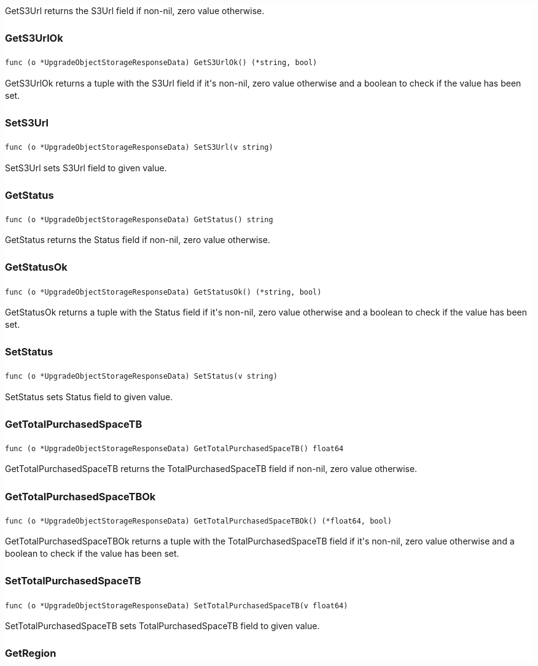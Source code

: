 GetS3Url returns the S3Url field if non-nil, zero value otherwise.

### GetS3UrlOk

`func (o *UpgradeObjectStorageResponseData) GetS3UrlOk() (*string, bool)`

GetS3UrlOk returns a tuple with the S3Url field if it's non-nil, zero value otherwise
and a boolean to check if the value has been set.

### SetS3Url

`func (o *UpgradeObjectStorageResponseData) SetS3Url(v string)`

SetS3Url sets S3Url field to given value.


### GetStatus

`func (o *UpgradeObjectStorageResponseData) GetStatus() string`

GetStatus returns the Status field if non-nil, zero value otherwise.

### GetStatusOk

`func (o *UpgradeObjectStorageResponseData) GetStatusOk() (*string, bool)`

GetStatusOk returns a tuple with the Status field if it's non-nil, zero value otherwise
and a boolean to check if the value has been set.

### SetStatus

`func (o *UpgradeObjectStorageResponseData) SetStatus(v string)`

SetStatus sets Status field to given value.


### GetTotalPurchasedSpaceTB

`func (o *UpgradeObjectStorageResponseData) GetTotalPurchasedSpaceTB() float64`

GetTotalPurchasedSpaceTB returns the TotalPurchasedSpaceTB field if non-nil, zero value otherwise.

### GetTotalPurchasedSpaceTBOk

`func (o *UpgradeObjectStorageResponseData) GetTotalPurchasedSpaceTBOk() (*float64, bool)`

GetTotalPurchasedSpaceTBOk returns a tuple with the TotalPurchasedSpaceTB field if it's non-nil, zero value otherwise
and a boolean to check if the value has been set.

### SetTotalPurchasedSpaceTB

`func (o *UpgradeObjectStorageResponseData) SetTotalPurchasedSpaceTB(v float64)`

SetTotalPurchasedSpaceTB sets TotalPurchasedSpaceTB field to given value.


### GetRegion
